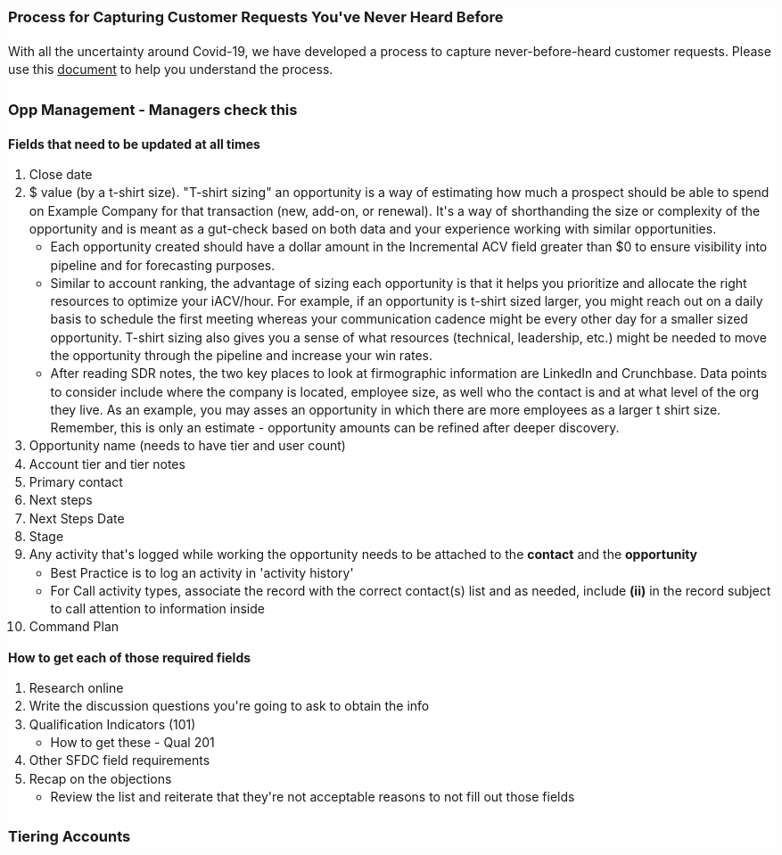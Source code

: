 ### Process for Capturing Customer Requests You've Never Heard Before

With all the uncertainty around Covid-19, we have developed a process to capture never-before-heard customer requests. Please use this [document](https://docs.google.com/document/d/1pWNKq-cyH5uUIGvueyAQea-n4zk6A21ghoAJvOV5uZQ/edit?usp=sharing) to help you understand the process.

### Opp Management - Managers check this

**Fields that need to be updated at all times**

1. Close date
1. $ value (by a t-shirt size). "T-shirt sizing" an opportunity is a way of estimating how much a prospect should be able to spend on Example Company for that transaction (new, add-on, or renewal). It's a way of shorthanding the size or complexity of the opportunity and is meant as a gut-check based on both data and your experience working with similar opportunities.
    - Each opportunity created should have a dollar amount in the Incremental ACV field greater than $0 to ensure visibility into pipeline and for forecasting purposes.
    - Similar to account ranking, the advantage of sizing each opportunity is that it helps you prioritize and allocate the right resources to optimize your iACV/hour. For example, if an opportunity is t-shirt sized larger, you might reach out on a daily basis to schedule the first meeting whereas your communication cadence might be every other day for a smaller sized opportunity. T-shirt sizing also gives you a sense of what resources (technical, leadership, etc.) might be needed to move the opportunity through the pipeline and increase your win rates.
    - After reading SDR notes, the two key places to look at firmographic information are LinkedIn and Crunchbase. Data points to consider include where the company is located, employee size, as well who the contact is and at what level of the org they live. As an example, you may asses an opportunity in which there are more employees as a larger t shirt size. Remember, this is only an estimate - opportunity amounts can be refined after deeper discovery.
1. Opportunity name (needs to have tier and user count)
1. Account tier and tier notes
1. Primary contact
1. Next steps
1. Next Steps Date
1. Stage
1. Any activity that's logged while working the opportunity needs to be attached to the **contact** and the **opportunity**
    - Best Practice is to log an activity in 'activity history'
    - For Call activity types, associate the record with the correct contact(s) list and as needed, include **(ii)** in the record subject to call attention to information inside
1. Command Plan

**How to get each of those required fields**

1. Research online
1. Write the discussion questions you're going to ask to obtain the info
1. Qualification Indicators (101)
    - How to get these - Qual 201
1. Other SFDC field requirements
1. Recap on the objections
    - Review the list and reiterate that they're not acceptable reasons to not fill out those fields

### Tiering Accounts
